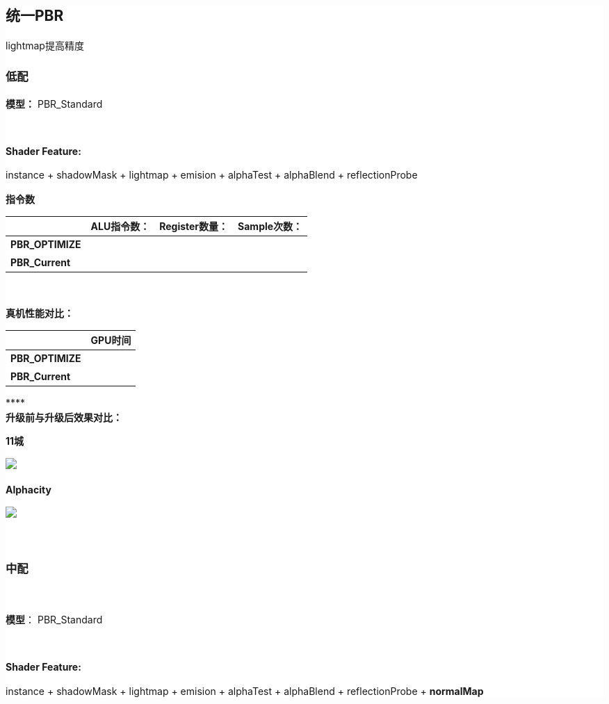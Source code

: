 ## 统一PBR

lightmap提高精度

### 低配

**模型：** PBR_Standard

‌

**Shader Feature:**

instance + shadowMask + lightmap + emision + alphaTest + alphaBlend + reflectionProbe

**指令数**

|                  | **ALU**指令数： | **Register**数量： | **Sample**次数： |
| ---------------- | ----------- | --------------- | ------------- |
| **PBR_OPTIMIZE** |             |                 |               |
| **PBR_Current**  |             |                 |               |

‌

**真机性能对比：**

|                  | **GPU时间** |
| ---------------- | --------- |
| **PBR_OPTIMIZE** |           |
| **PBR_Current**  |           |

****\
**升级前与升级后效果对比：**

**11城**

![](https://iwiki.woa.com/download/attachments/799924214/image2021-6-24\_16-23-40.png?version=1\&modificationDate=1624523021000\&api=v2)

**Alphacity**

![](https://iwiki.woa.com/download/attachments/799924214/image2021-6-24\_15-30-27.png?version=1\&modificationDate=1624519828000\&api=v2)

‌

### 中配

‌

**模型**： PBR_Standard

‌

**Shader Feature:**

instance + shadowMask + lightmap + emision + alphaTest + alphaBlend + reflectionProbe + **normalMap**
